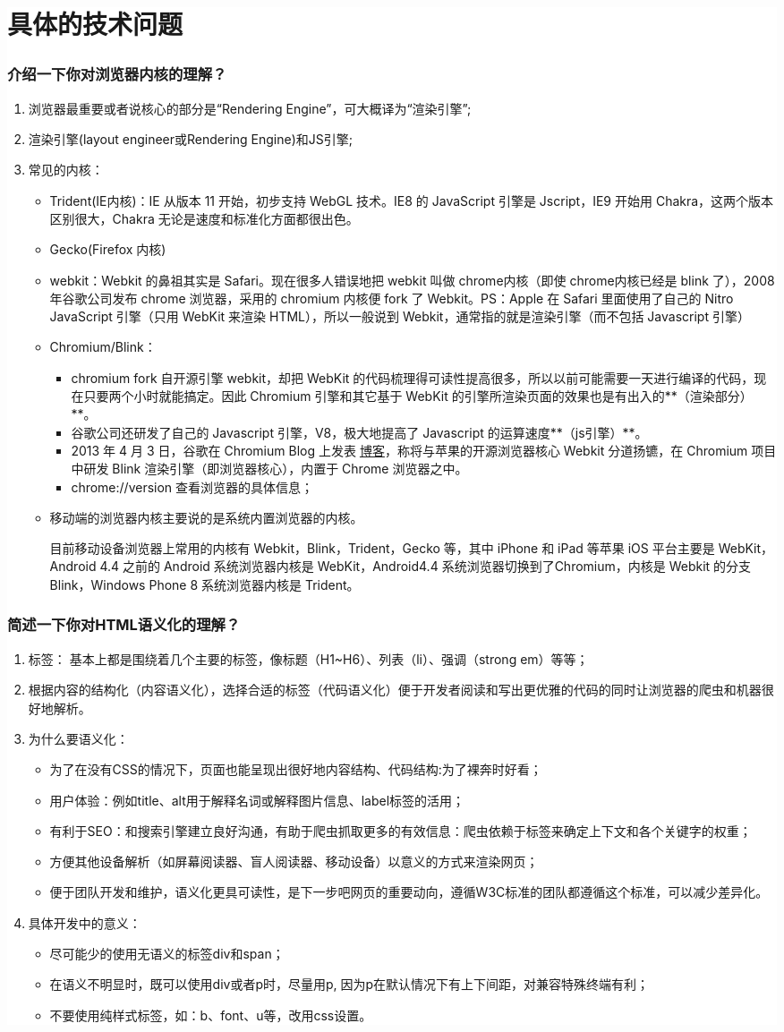 # 具体的技术问题

### 介绍一下你对浏览器内核的理解？

1. 浏览器最重要或者说核心的部分是“Rendering Engine”，可大概译为“渲染引擎”;

2. 渲染引擎(layout engineer或Rendering Engine)和JS引擎;

3. 常见的内核：

   * Trident(IE内核)：IE 从版本 11 开始，初步支持 WebGL 技术。IE8 的 JavaScript 引擎是 Jscript，IE9 开始用 Chakra，这两个版本区别很大，Chakra 无论是速度和标准化方面都很出色。

   * Gecko(Firefox 内核)

   * webkit：Webkit 的鼻祖其实是 Safari。现在很多人错误地把 webkit 叫做 chrome内核（即使 chrome内核已经是 blink 了），2008 年谷歌公司发布 chrome 浏览器，采用的 chromium 内核便 fork 了 Webkit。PS：Apple 在 Safari 里面使用了自己的 Nitro JavaScript 引擎（只用 WebKit 来渲染 HTML），所以一般说到 Webkit，通常指的就是渲染引擎（而不包括 Javascript 引擎）

   * Chromium/Blink：

     * chromium fork 自开源引擎 webkit，却把 WebKit 的代码梳理得可读性提高很多，所以以前可能需要一天进行编译的代码，现在只要两个小时就能搞定。因此 Chromium 引擎和其它基于 WebKit 的引擎所渲染页面的效果也是有出入的**（渲染部分）**。
     * 谷歌公司还研发了自己的 Javascript 引擎，V8，极大地提高了 Javascript 的运算速度**（js引擎）**。
     * 2013 年 4 月 3 日，谷歌在 Chromium Blog 上发表 [博客](http://blog.chromium.org/2013/04/blink-rendering-engine-for-chromium.html)，称将与苹果的开源浏览器核心 Webkit 分道扬镳，在 Chromium 项目中研发 Blink 渲染引擎（即浏览器核心），内置于 Chrome 浏览器之中。
     * chrome://version   查看浏览器的具体信息；

   * 移动端的浏览器内核主要说的是系统内置浏览器的内核。

     目前移动设备浏览器上常用的内核有 Webkit，Blink，Trident，Gecko 等，其中 iPhone 和 iPad 等苹果 iOS 平台主要是 WebKit，Android 4.4 之前的 Android 系统浏览器内核是 WebKit，Android4.4 系统浏览器切换到了Chromium，内核是 Webkit 的分支 Blink，Windows Phone 8 系统浏览器内核是 Trident。

### 简述一下你对HTML语义化的理解？

1. 标签： 基本上都是围绕着几个主要的标签，像标题（H1~H6）、列表（li）、强调（strong em）等等；

2. 根据内容的结构化（内容语义化），选择合适的标签（代码语义化）便于开发者阅读和写出更优雅的代码的同时让浏览器的爬虫和机器很好地解析。

3. 为什么要语义化：

   * 为了在没有CSS的情况下，页面也能呈现出很好地内容结构、代码结构:为了裸奔时好看；

   * 用户体验：例如title、alt用于解释名词或解释图片信息、label标签的活用；

   * 有利于SEO：和搜索引擎建立良好沟通，有助于爬虫抓取更多的有效信息：爬虫依赖于标签来确定上下文和各个关键字的权重；

   * 方便其他设备解析（如屏幕阅读器、盲人阅读器、移动设备）以意义的方式来渲染网页；

   * 便于团队开发和维护，语义化更具可读性，是下一步吧网页的重要动向，遵循W3C标准的团队都遵循这个标准，可以减少差异化。

4. 具体开发中的意义：

   * 尽可能少的使用无语义的标签div和span；

   * 在语义不明显时，既可以使用div或者p时，尽量用p, 因为p在默认情况下有上下间距，对兼容特殊终端有利；

   * 不要使用纯样式标签，如：b、font、u等，改用css设置。
